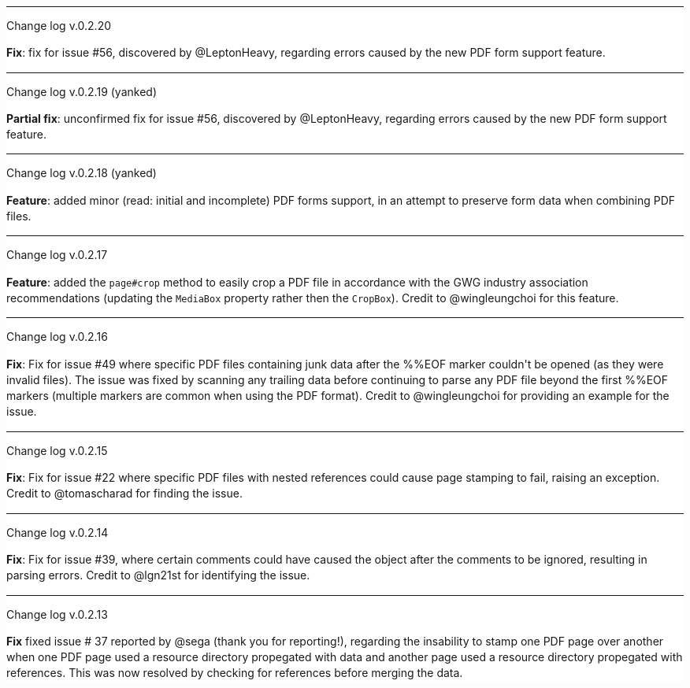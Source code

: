 ***

Change log v.0.2.20

**Fix**: fix for issue #56, discovered by @LeptonHeavy, regarding errors caused by the new PDF form support feature.

***

Change log v.0.2.19 (yanked)

**Partial fix**: unconfirmed fix for issue #56, discovered by @LeptonHeavy, regarding errors caused by the new PDF form support feature.

***

Change log v.0.2.18 (yanked)

**Feature**: added minor (read: initial and incomplete) PDF forms support, in an attempt to preserve form data when combining PDF files.

***

Change log v.0.2.17

**Feature**: added the `page#crop` method to easily crop a PDF file in accordance with the GWG industry association recommendations (updating the `MediaBox` property rather then the `CropBox`). Credit to @wingleungchoi for this feature.

***

Change log v.0.2.16

**Fix**: Fix for issue #49 where specific PDF files containing junk data after the %%EOF marker couldn't be opened (as they were invalid files). The issue was fixed by scanning any trailing data before continuing to parse any PDF file beyond the first %%EOF markers (multiple markers are common when using the PDF format). Credit to @wingleungchoi for providing an example for the issue.

***

Change log v.0.2.15

**Fix**: Fix for issue #22 where specific PDF files with nested references could cause page stamping to fail, raising an exception. Credit to @tomascharad for finding the issue.

***

Change log v.0.2.14

**Fix**: Fix for issue #39, where certain comments could have caused the object after the comments to be ignored, resulting in parsing errors. Credit to @lgn21st for identifying the issue.

***

Change log v.0.2.13

**Fix** fixed issue # 37 reported by @sega (thank you for reporting!), regarding the insability to stamp one PDF page over another when one PDF page used a resource directory propegated with data and another page used a resource directory propegated with references. This was now resolved by checking for references before merging the data.

